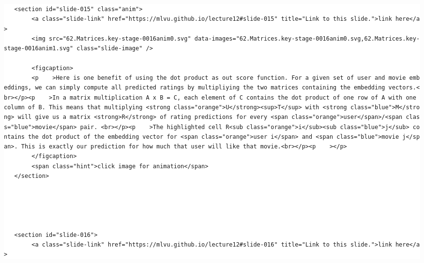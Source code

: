        <section id="slide-015" class="anim">
            <a class="slide-link" href="https://mlvu.github.io/lecture12#slide-015" title="Link to this slide.">link here</a>
            <img src="62.Matrices.key-stage-0016anim0.svg" data-images="62.Matrices.key-stage-0016anim0.svg,62.Matrices.key-stage-0016anim1.svg" class="slide-image" />

            <figcaption>
            <p    >Here is one benefit of using the dot product as out score function. For a given set of user and movie embeddings, we can simply compute all predicted ratings by multipliying the two matrices containing the embedding vectors.<br></p><p    >In a matrix multiplication A x B = C, each element of C contains the dot product of one row of A with one column of B. This means that multiplying <strong class="orange">U</strong><sup>T</sup> with <strong class="blue">M</strong> will give us a matrix <strong>R</strong> of rating predictions for every <span class="orange">user</span>/<span class="blue">movie</span> pair. <br></p><p    >The highlighted cell R<sub class="orange">i</sub><sub class="blue">j</sub> contains the dot product of the embedding vector for <span class="orange">user i</span> and <span class="blue">movie j</span>. This is exactly our prediction for how much that user will like that movie.<br></p><p    ></p>
            </figcaption>
            <span class="hint">click image for animation</span>
       </section>





       <section id="slide-016">
            <a class="slide-link" href="https://mlvu.github.io/lecture12#slide-016" title="Link to this slide.">link here</a>